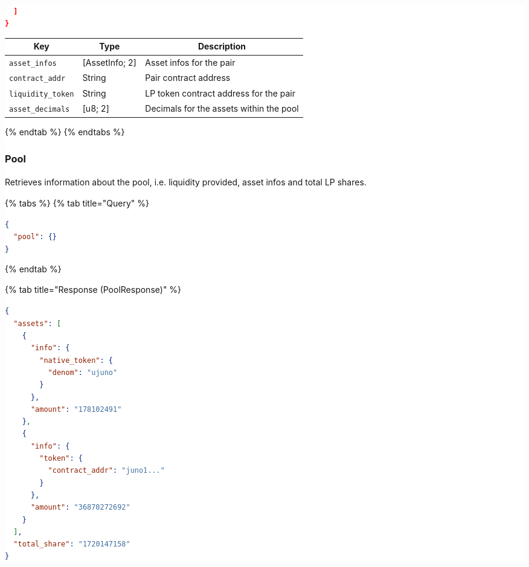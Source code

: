 ```json
  ]
}
```

| Key               | Type            | Description                             |
| ----------------- | --------------- | --------------------------------------- |
| `asset_infos`     | \[AssetInfo; 2] | Asset infos for the pair                |
| `contract_addr`   | String          | Pair contract address                   |
| `liquidity_token` | String          | LP token contract address for the pair  |
| `asset_decimals`  | \[u8; 2]        | Decimals for the assets within the pool |
{% endtab %}
{% endtabs %}

### Pool

Retrieves information about the pool, i.e. liquidity provided, asset infos and total LP shares.

{% tabs %}
{% tab title="Query" %}
```json
{
  "pool": {}
}
```
{% endtab %}

{% tab title="Response (PoolResponse)" %}
```json
{
  "assets": [
    {
      "info": {
        "native_token": {
          "denom": "ujuno"
        }
      },
      "amount": "178102491"
    },
    {
      "info": {
        "token": {
          "contract_addr": "juno1..."
        }
      },
      "amount": "36870272692"
    }
  ],
  "total_share": "1720147158"
}
```
